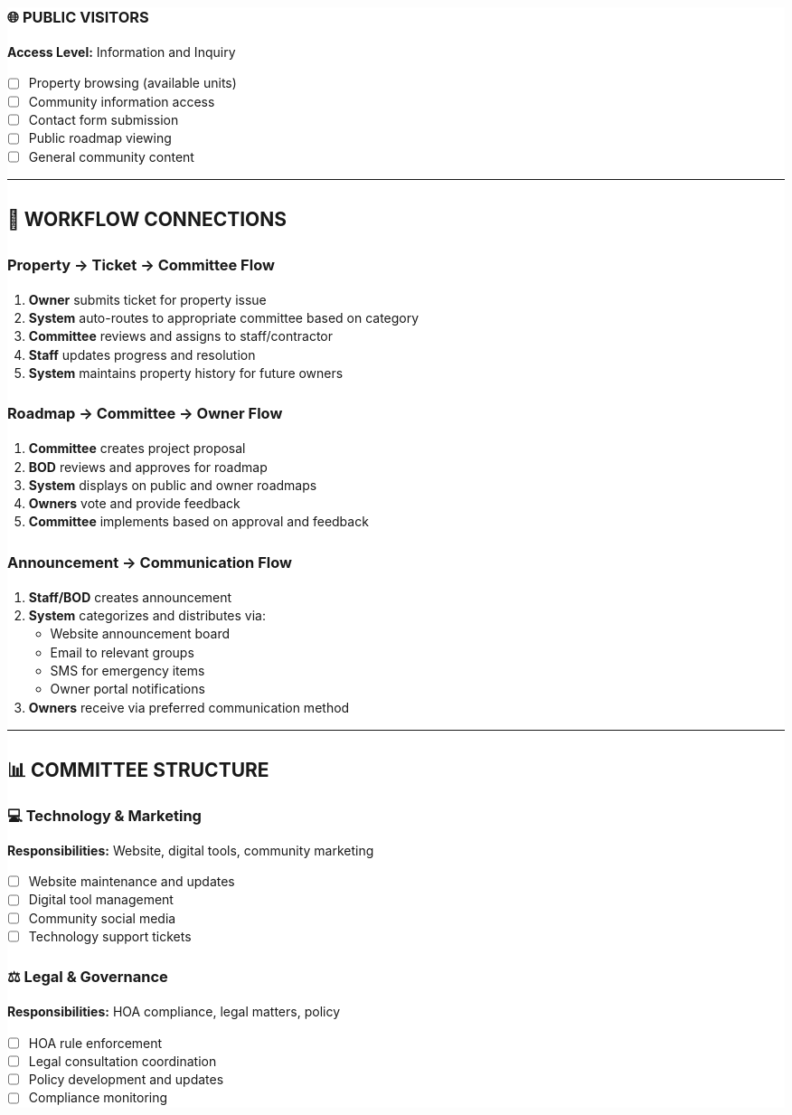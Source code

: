 ### **🌐 PUBLIC VISITORS**
**Access Level:** Information and Inquiry
- [ ] Property browsing (available units)
- [ ] Community information access
- [ ] Contact form submission
- [ ] Public roadmap viewing
- [ ] General community content

---

## 🔄 **WORKFLOW CONNECTIONS**

### **Property → Ticket → Committee Flow**
1. **Owner** submits ticket for property issue
2. **System** auto-routes to appropriate committee based on category
3. **Committee** reviews and assigns to staff/contractor
4. **Staff** updates progress and resolution
5. **System** maintains property history for future owners

### **Roadmap → Committee → Owner Flow**
1. **Committee** creates project proposal
2. **BOD** reviews and approves for roadmap
3. **System** displays on public and owner roadmaps
4. **Owners** vote and provide feedback
5. **Committee** implements based on approval and feedback

### **Announcement → Communication Flow**
1. **Staff/BOD** creates announcement
2. **System** categorizes and distributes via:
   - Website announcement board
   - Email to relevant groups
   - SMS for emergency items
   - Owner portal notifications
3. **Owners** receive via preferred communication method

---

## 📊 **COMMITTEE STRUCTURE**

### **💻 Technology & Marketing**
**Responsibilities:** Website, digital tools, community marketing
- [ ] Website maintenance and updates
- [ ] Digital tool management
- [ ] Community social media
- [ ] Technology support tickets

### **⚖️ Legal & Governance**
**Responsibilities:** HOA compliance, legal matters, policy
- [ ] HOA rule enforcement
- [ ] Legal consultation coordination
- [ ] Policy development and updates
- [ ] Compliance monitoring
